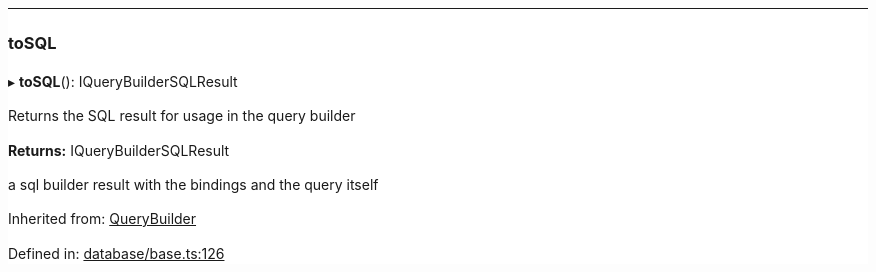___

### toSQL

▸ **toSQL**(): IQueryBuilderSQLResult

Returns the SQL result for usage in the query builder

**Returns:** IQueryBuilderSQLResult

a sql builder result with the bindings and the query itself

Inherited from: [QueryBuilder](database_base.querybuilder.md)

Defined in: [database/base.ts:126](https://github.com/onzag/itemize/blob/3efa2a4a/database/base.ts#L126)
